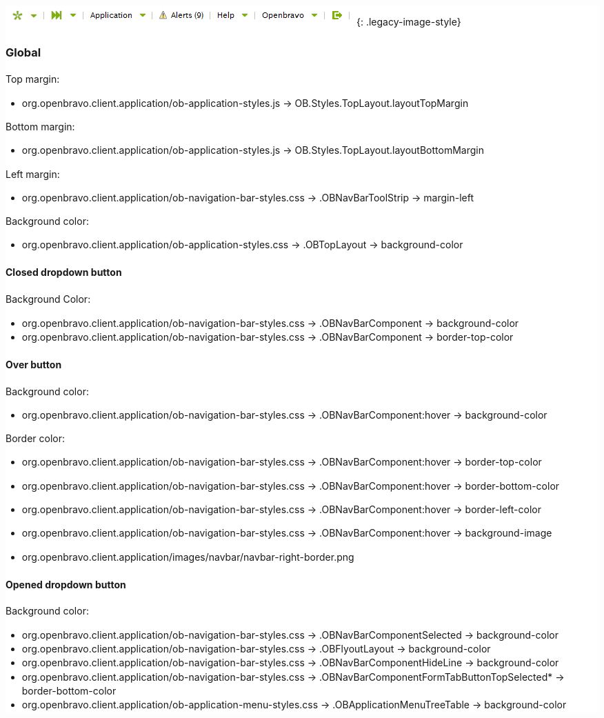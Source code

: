 ![](/assets/developer-guide/etendo-classic/concepts/Skins-0.png){: .legacy-image-style}

###  Global

Top margin:

  * org.openbravo.client.application/ob-application-styles.js -> OB.Styles.TopLayout.layoutTopMargin 

Bottom margin:

  * org.openbravo.client.application/ob-application-styles.js -> OB.Styles.TopLayout.layoutBottomMargin 

Left margin:

  * org.openbravo.client.application/ob-navigation-bar-styles.css -> .OBNavBarToolStrip -> margin-left 

Background color:

  * org.openbravo.client.application/ob-application-styles.css -> .OBTopLayout -> background-color 

####  Closed dropdown button

Background Color:

  * org.openbravo.client.application/ob-navigation-bar-styles.css -> .OBNavBarComponent -> background-color 
  * org.openbravo.client.application/ob-navigation-bar-styles.css -> .OBNavBarComponent -> border-top-color 

####  Over button

Background color:

  * org.openbravo.client.application/ob-navigation-bar-styles.css -> .OBNavBarComponent:hover -> background-color 

Border color:

  * org.openbravo.client.application/ob-navigation-bar-styles.css -> .OBNavBarComponent:hover -> border-top-color 
  * org.openbravo.client.application/ob-navigation-bar-styles.css -> .OBNavBarComponent:hover -> border-bottom-color 
  * org.openbravo.client.application/ob-navigation-bar-styles.css -> .OBNavBarComponent:hover -> border-left-color 

  * org.openbravo.client.application/ob-navigation-bar-styles.css -> .OBNavBarComponent:hover -> background-image 
  * org.openbravo.client.application/images/navbar/navbar-right-border.png 

####  Opened dropdown button

Background color:

  * org.openbravo.client.application/ob-navigation-bar-styles.css -> .OBNavBarComponentSelected -> background-color 
  * org.openbravo.client.application/ob-navigation-bar-styles.css -> .OBFlyoutLayout -> background-color 
  * org.openbravo.client.application/ob-navigation-bar-styles.css -> .OBNavBarComponentHideLine -> background-color 
  * org.openbravo.client.application/ob-navigation-bar-styles.css -> .OBNavBarComponentFormTabButtonTopSelected* -> border-bottom-color 
  * org.openbravo.client.application/ob-application-menu-styles.css -> .OBApplicationMenuTreeTable -> background-color 
